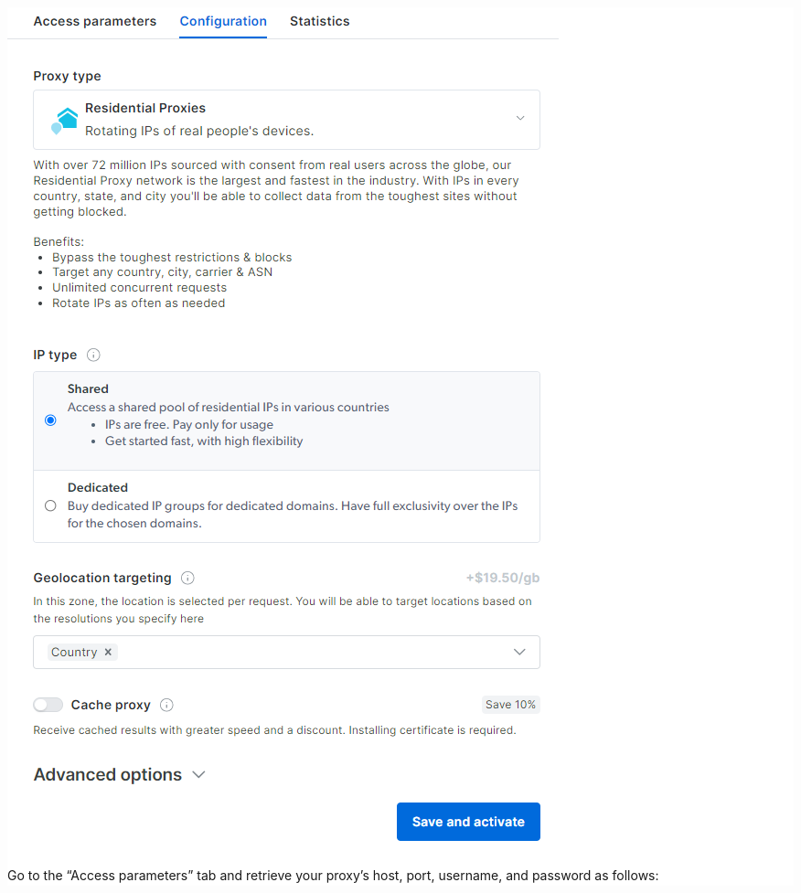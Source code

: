 ![Configuring your residential proxies](https://github.com/luminati-io/selenium-wire-web-scraping/blob/main/Images/image-104.png)

Go to the “Access parameters” tab and retrieve your proxy’s host, port, username, and password as follows:
